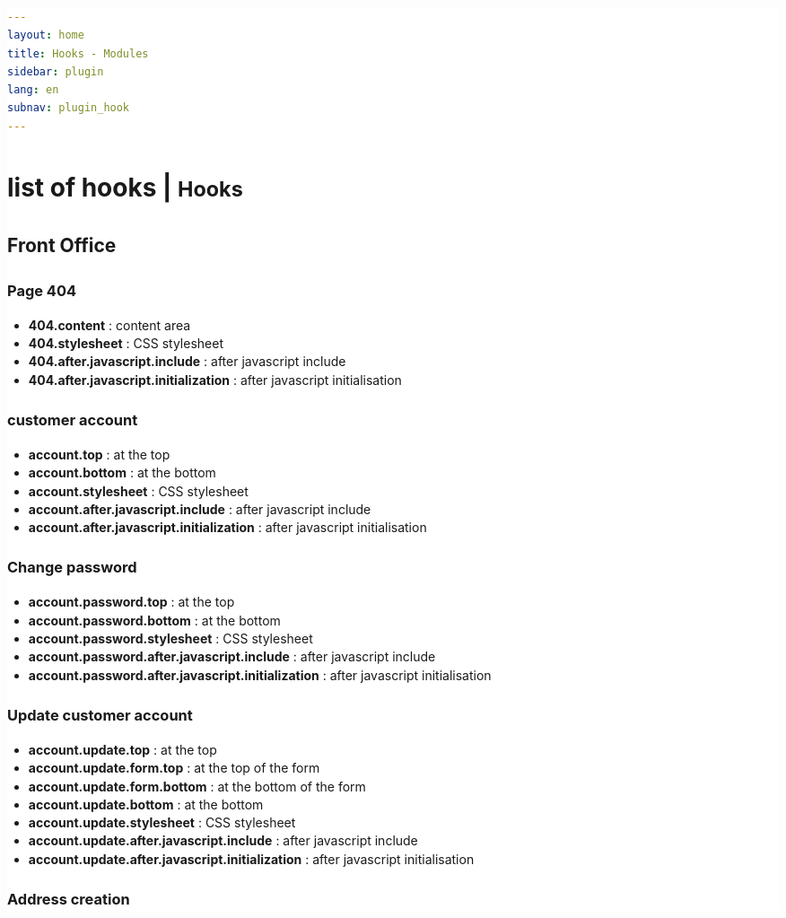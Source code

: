 ```yaml
---
layout: home
title: Hooks - Modules
sidebar: plugin
lang: en
subnav: plugin_hook
---
```


<div class="page-header">
    <h1>list of hooks | <small>Hooks</small></h1>
</div>


## Front Office 

### Page 404

- **404.content** : content area
- **404.stylesheet** : CSS stylesheet
- **404.after.javascript.include** : after javascript include
- **404.after.javascript.initialization** : after javascript initialisation

### customer account

- **account.top** : at the top
- **account.bottom** : at the bottom
- **account.stylesheet** : CSS stylesheet
- **account.after.javascript.include** : after javascript include
- **account.after.javascript.initialization** : after javascript initialisation

### Change password

- **account.password.top** : at the top
- **account.password.bottom** : at the bottom
- **account.password.stylesheet** : CSS stylesheet
- **account.password.after.javascript.include** : after javascript include
- **account.password.after.javascript.initialization** : after javascript initialisation

### Update customer account

- **account.update.top** : at the top
- **account.update.form.top** : at the top of the form
- **account.update.form.bottom** : at the bottom of the form
- **account.update.bottom** : at the bottom
- **account.update.stylesheet** : CSS stylesheet
- **account.update.after.javascript.include** : after javascript include
- **account.update.after.javascript.initialization** : after javascript initialisation

### Address creation
